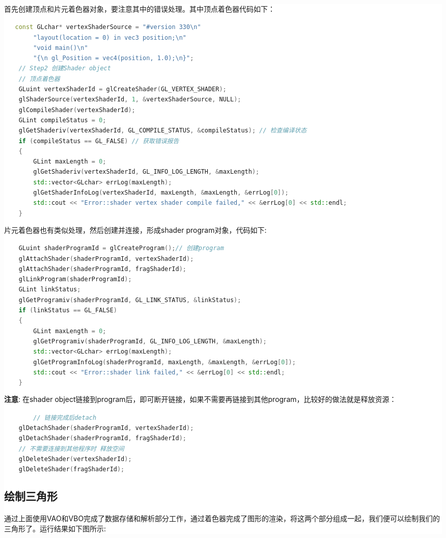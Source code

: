 首先创建顶点和片元着色器对象，要注意其中的错误处理。其中顶点着色器代码如下：
```C++
   const GLchar* vertexShaderSource = "#version 330\n"
		"layout(location = 0) in vec3 position;\n"
		"void main()\n"
		"{\n gl_Position = vec4(position, 1.0);\n}";
	// Step2 创建Shader object
	// 顶点着色器
	GLuint vertexShaderId = glCreateShader(GL_VERTEX_SHADER);
	glShaderSource(vertexShaderId, 1, &vertexShaderSource, NULL);
	glCompileShader(vertexShaderId);
	GLint compileStatus = 0;
	glGetShaderiv(vertexShaderId, GL_COMPILE_STATUS, &compileStatus); // 检查编译状态
	if (compileStatus == GL_FALSE) // 获取错误报告
	{
		GLint maxLength = 0;
		glGetShaderiv(vertexShaderId, GL_INFO_LOG_LENGTH, &maxLength);
		std::vector<GLchar> errLog(maxLength);
		glGetShaderInfoLog(vertexShaderId, maxLength, &maxLength, &errLog[0]);
		std::cout << "Error::shader vertex shader compile failed," << &errLog[0] << std::endl;
	}
```
片元着色器也有类似处理，然后创建并连接，形成shader program对象，代码如下:
``` C++
    GLuint shaderProgramId = glCreateProgram();// 创建program
	glAttachShader(shaderProgramId, vertexShaderId);
	glAttachShader(shaderProgramId, fragShaderId);
	glLinkProgram(shaderProgramId);
	GLint linkStatus;
	glGetProgramiv(shaderProgramId, GL_LINK_STATUS, &linkStatus);
	if (linkStatus == GL_FALSE)
	{
		GLint maxLength = 0;
		glGetProgramiv(shaderProgramId, GL_INFO_LOG_LENGTH, &maxLength);
		std::vector<GLchar> errLog(maxLength);
		glGetProgramInfoLog(shaderProgramId, maxLength, &maxLength, &errLog[0]);
		std::cout << "Error::shader link failed," << &errLog[0] << std::endl;
	}
```

**注意**: 在shader object链接到program后，即可断开链接，如果不需要再链接到其他program，比较好的做法就是释放资源：
```C++
        // 链接完成后detach
	glDetachShader(shaderProgramId, vertexShaderId);
	glDetachShader(shaderProgramId, fragShaderId);
	// 不需要连接到其他程序时 释放空间
	glDeleteShader(vertexShaderId);
	glDeleteShader(fragShaderId);
```

## 绘制三角形
通过上面使用VAO和VBO完成了数据存储和解析部分工作，通过着色器完成了图形的渲染，将这两个部分组成一起，我们便可以绘制我们的三角形了。运行结果如下图所示:

